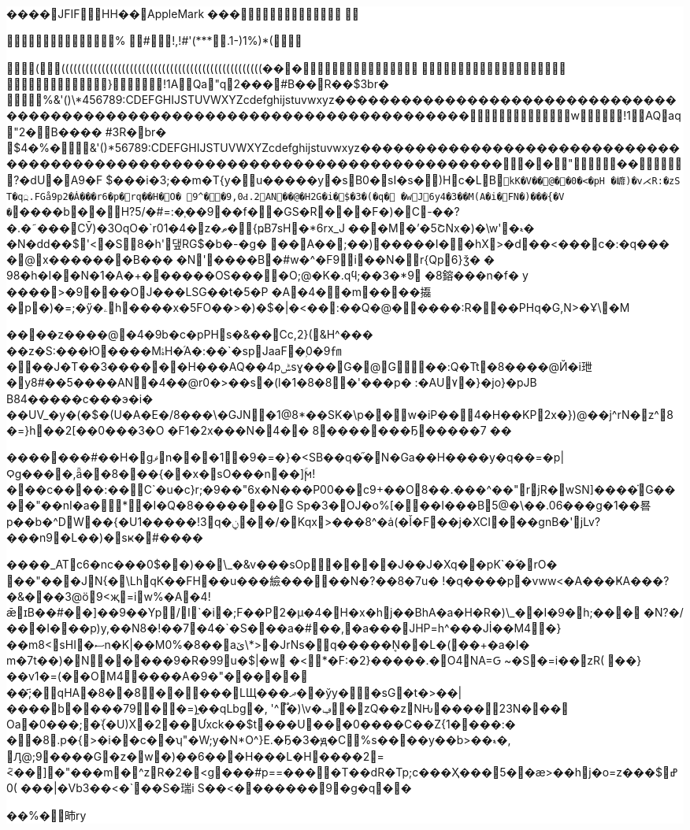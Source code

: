 ���� JFIF  H H  �� AppleMark
�� � 

 
% #!,!#'(\*\*\*.1-)1%)\*(
 
(((((((((((((((((((((((((((((((((((((((((((((((((((���           
        
   } !1AQa"q2���#B��R��$3br� 
%&'()\*456789:CDEFGHIJSTUVWXYZcdefghijstuvwxyz�������������������������������������������������������������������������  w !1AQaq"2�B���� #3R�br�
$4�%�&'()\*56789:CDEFGHIJSTUVWXYZcdefghijstuvwxyz�������������������������������������������������������������������������� ��" ��   ? �dU�A9�F $���i�3;��m�T{y�u�����y�sB0�sI�s�)Hc�LB`kK�V��@��0 �<�pH �㠧)�v⋌R:�zST�q߽.FG͏å9p2�Ȧ���r6�p�rq��H�O� 9^��9,0Ԁ.2AN��@�H2G�i�$�3�(�q� �wJ6y4 �3��M(A�i�FN �)���{�V�`����b��֌H?5/�#=:�֧��9��f��GS�R�� �F �)�C-��?�.�˜���CӮ) �3ОqO�`r01�4�z�ތ�{ҏB7sH�\*6rx\_J
���M�ʼ�5ՇNx�)�\w'�ޑ� �Ν�dd��$'<�S8�h' 댚RG$�b�-�g� ��A��;��)�����I�֋�һX>�d��<���c�:�q��� �@x�������B��� �N'����B�#w� ^�F9i��N�r{Qp6}ǯ� � 98�h�I��N�1�A�+����� �OS����O;@�K�.qϥ;��3�\*9
�8鎔���n�f�
y
��� �>�9���OJ���LSG��t�5�P
�A�4��m��܎�� 㩡� p�) �=;�ӳ�ۦh����x� 5FO��>�)�$�|�<��:��Q�@�����:R�� �PH q�G,N>�Ұ\\�M

 ���  �z����@�4�9b�c�pPHs�&��Cc,2}(&H^���
��z�S:���Ю����MۂH�֜A�:��`�spJaaF�ۭ0�9㎙���J�T��3������H���AQ��4pݰsɣ���G�@G֌��:Q�Tt�8����@Й�i玴�y8#��5����AN�4��@r0�>��s׸�(l�1�8�8�'���p� 
:�AU٧�}�jo}�pJB B84�����c���э�i� ��UV\_�y�(�$�(U�A�E�/8���\�GJN�1@8\*��SK�\p��w�iP��4�H��KP2x�})@��j^rN�z^8�=}h��2[��0���3�O
�F1�2x���N�4��
8�������Ҕ����� 7
��
 
 �������#��H �gޥn���1�9�=�}�<SB��q�֞�N�Ga��H����у�q��=�p|Ϙg����,ǟ��8���{� �x�sO��� n��]ۚϻ!���c����:��C`�u�c}r;�9��"6x�N���P00��c9+��O\8��.���^��"rjR�wSN]�� ��֗G����"��nI�a�\*�I�Q�8� ������G Sp�3�OJ�o%[���I���B5@�\��.06���g�1��晷p��b�^DW��{�U1�����!3q�ݧ��/�Kqx>���8^�ȧ(�Ǐ�F��j�XCI���gnB�'jLv?���n9� L��)�sҝ�#����
 
 ����\_ATc6�nc���0$��)��\_�&v���sOp����J��J�Xq��pK`�ؐ�rO� ��"���JN{�\LhqK��FH��u���䌞�����N�?��8�7u�
!�q����p�vww<�A���ҜA� ��?�&���3@ö9<җ =iw%�A�4!ǣɪB��# � �]��9��Yp/Ӏ`�i �;F��P2�μ�4�H�x�hj��BhA�a�H�R�)\_��I�9�h;��� �N?�/���I���p)y,��N8�!��7�4�`�S���a�#��,�a���JHP=h^���Jİ��M4�}�� m8<sHI�ސn�K|��M0%�܎��8aێ\*> �JrNs�q�����ܷN��L�(��+� a�I� m�7t��)�N�����9�R�99u�$|�w 
�<\*�F:�2}�����.�O4NA=Ԍ
~�S�=i��zR( ��}��v1�=(��OM4����A�9�"����� ��;҃�qHA�8� �8�����LЩ���ދ ��ўy��sG�t�>��|����b����79��=)̱��qLbg�,
'^֟�)\v�ݠ�zQ��zNԊ����23N���
Oa�0���;�ۜ{�U)X�2��Ưxck��$t���U���0����C��Z{1����:�
��8.p�{>�i��c�׵�ʮ"�W;y�N\*O^}E.�Ҕ�3�ԭ�C%s����y��b>��ޑ�, Ԓ@;9����G�z�w�)��6���H���L�H����2= <҇��]�"���m�͸^zR�2�<g���#p==����T��dR�Tp;c� ��Ҳ���5��ӕ>��hj�o=z���$ߝ0(
���|�V b3��<�`��S�瑞i S��<������� 9�g�q��
 
 ��%�昁ry
 